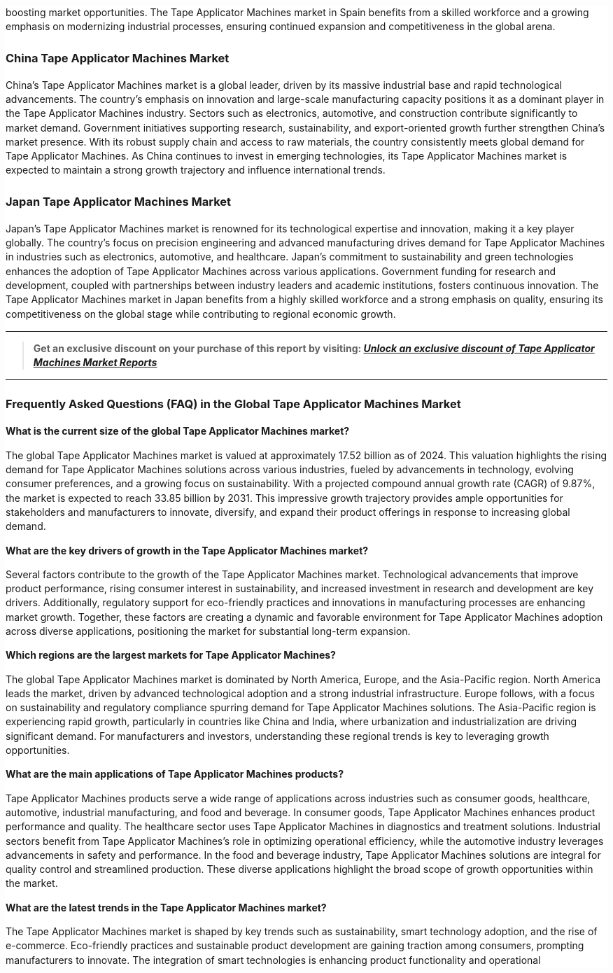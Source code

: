 boosting market opportunities. The Tape Applicator Machines market in Spain benefits from a skilled workforce and a growing emphasis on modernizing industrial processes, ensuring continued expansion and competitiveness in the global arena.</p><h3>China Tape Applicator Machines Market</h3><p>China&rsquo;s Tape Applicator Machines market is a global leader, driven by its massive industrial base and rapid technological advancements. The country&rsquo;s emphasis on innovation and large-scale manufacturing capacity positions it as a dominant player in the Tape Applicator Machines industry. Sectors such as electronics, automotive, and construction contribute significantly to market demand. Government initiatives supporting research, sustainability, and export-oriented growth further strengthen China&rsquo;s market presence. With its robust supply chain and access to raw materials, the country consistently meets global demand for Tape Applicator Machines. As China continues to invest in emerging technologies, its Tape Applicator Machines market is expected to maintain a strong growth trajectory and influence international trends.</p><h3>Japan Tape Applicator Machines Market</h3><p>Japan&rsquo;s Tape Applicator Machines market is renowned for its technological expertise and innovation, making it a key player globally. The country&rsquo;s focus on precision engineering and advanced manufacturing drives demand for Tape Applicator Machines in industries such as electronics, automotive, and healthcare. Japan&rsquo;s commitment to sustainability and green technologies enhances the adoption of Tape Applicator Machines across various applications. Government funding for research and development, coupled with partnerships between industry leaders and academic institutions, fosters continuous innovation. The Tape Applicator Machines market in Japan benefits from a highly skilled workforce and a strong emphasis on quality, ensuring its competitiveness on the global stage while contributing to regional economic growth.</p><hr /><blockquote><p><strong>Get an exclusive discount on your purchase of this report by visiting: <em><a href="://marketresearchpulse.com/ask-for-discount/76936?utm_source=Github&amp;utm_medium=028">Unlock an exclusive discount of Tape Applicator Machines Market Reports</a></em>&nbsp;</strong></p></blockquote><hr /><h3>Frequently Asked Questions (FAQ) in the Global Tape Applicator Machines Market</h3><p><strong>What is the current size of the global Tape Applicator Machines market?</strong></p><p>The global Tape Applicator Machines market is valued at approximately 17.52 billion as of 2024. This valuation highlights the rising demand for Tape Applicator Machines solutions across various industries, fueled by advancements in technology, evolving consumer preferences, and a growing focus on sustainability. With a projected compound annual growth rate (CAGR) of 9.87%, the market is expected to reach 33.85 billion by 2031. This impressive growth trajectory provides ample opportunities for stakeholders and manufacturers to innovate, diversify, and expand their product offerings in response to increasing global demand.</p><p><strong>What are the key drivers of growth in the Tape Applicator Machines market?</strong></p><p>Several factors contribute to the growth of the Tape Applicator Machines market. Technological advancements that improve product performance, rising consumer interest in sustainability, and increased investment in research and development are key drivers. Additionally, regulatory support for eco-friendly practices and innovations in manufacturing processes are enhancing market growth. Together, these factors are creating a dynamic and favorable environment for Tape Applicator Machines adoption across diverse applications, positioning the market for substantial long-term expansion.</p><p><strong>Which regions are the largest markets for Tape Applicator Machines?</strong></p><p>The global Tape Applicator Machines market is dominated by North America, Europe, and the Asia-Pacific region. North America leads the market, driven by advanced technological adoption and a strong industrial infrastructure. Europe follows, with a focus on sustainability and regulatory compliance spurring demand for Tape Applicator Machines solutions. The Asia-Pacific region is experiencing rapid growth, particularly in countries like China and India, where urbanization and industrialization are driving significant demand. For manufacturers and investors, understanding these regional trends is key to leveraging growth opportunities.</p><p><strong>What are the main applications of Tape Applicator Machines products?</strong></p><p>Tape Applicator Machines products serve a wide range of applications across industries such as consumer goods, healthcare, automotive, industrial manufacturing, and food and beverage. In consumer goods, Tape Applicator Machines enhances product performance and quality. The healthcare sector uses Tape Applicator Machines in diagnostics and treatment solutions. Industrial sectors benefit from Tape Applicator Machines&rsquo;s role in optimizing operational efficiency, while the automotive industry leverages advancements in safety and performance. In the food and beverage industry, Tape Applicator Machines solutions are integral for quality control and streamlined production. These diverse applications highlight the broad scope of growth opportunities within the market.</p><p><strong>What are the latest trends in the Tape Applicator Machines market?</strong></p><p>The Tape Applicator Machines market is shaped by key trends such as sustainability, smart technology adoption, and the rise of e-commerce. Eco-friendly practices and sustainable product development are gaining traction among consumers, prompting manufacturers to innovate. The integration of smart technologies is enhancing product functionality and operational